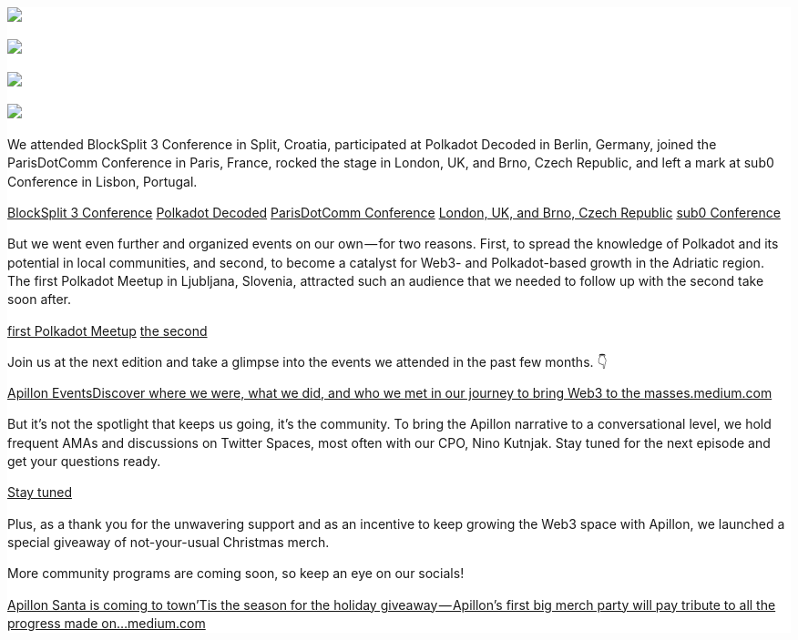 
![](/images/261f278bd6fe4d5bafdfd235d9238195.png)


![](/images/261f278bd6fe4d5bafdfd235d9238195.png)


![](/images/5bb1f028ac05e85b42f68df713802690.jpeg)


![](/images/5bb1f028ac05e85b42f68df713802690.jpeg)


We attended BlockSplit 3 Conference in Split, Croatia, participated at Polkadot Decoded in Berlin, Germany, joined the ParisDotComm Conference in Paris, France, rocked the stage in London, UK, and Brno, Czech Republic, and left a mark at sub0 Conference in Lisbon, Portugal.

[BlockSplit 3 Conference](https://medium.com/apillon/recap-authtrail-at-blocksplit-3-conference-3dfe43c127ba)
[Polkadot Decoded](https://medium.com/apillon/recap-authtrail-unveils-its-new-direction-at-polkadot-decoded-37234baf9647)
[ParisDotComm Conference](https://medium.com/apillon/greetings-from-parisdotcomm-63a842889d3)
[London, UK, and Brno, Czech Republic](https://medium.com/apillon/apillon-team-rocked-the-stages-in-london-and-brno-e96a4812bbcf)
[sub0 Conference](https://medium.com/apillon/apillon-is-back-from-sub0-the-web3-capital-of-the-week-10c548260ae6)

But we went even further and organized events on our own — for two reasons. First, to spread the knowledge of Polkadot and its potential in local communities, and second, to become a catalyst for Web3- and Polkadot-based growth in the Adriatic region. The first Polkadot Meetup in Ljubljana, Slovenia, attracted such an audience that we needed to follow up with the second take soon after.

[first Polkadot Meetup](https://medium.com/apillon/full-house-at-the-first-polkadot-meetup-ljubljana-f8755f0c7d99)
[the second](https://twitter.com/Apillon/status/1605463245489377281)

Join us at the next edition and take a glimpse into the events we attended in the past few months. 👇

[Apillon EventsDiscover where we were, what we did, and who we met in our journey to bring Web3 to the masses.medium.com](https://medium.com/apillon)

But it’s not the spotlight that keeps us going, it’s the community. To bring the Apillon narrative to a conversational level, we hold frequent AMAs and discussions on Twitter Spaces, most often with our CPO, Nino Kutnjak. Stay tuned for the next episode and get your questions ready.

[Stay tuned](https://twitter.com/Apillon)

Plus, as a thank you for the unwavering support and as an incentive to keep growing the Web3 space with Apillon, we launched a special giveaway of not-your-usual Christmas merch.


More community programs are coming soon, so keep an eye on our socials!

[Apillon Santa is coming to town’Tis the season for the holiday giveaway — Apillon’s first big merch party will pay tribute to all the progress made on…medium.com](https://medium.com/apillon/apillon-santa-is-coming-to-town-f5169cc23481)
